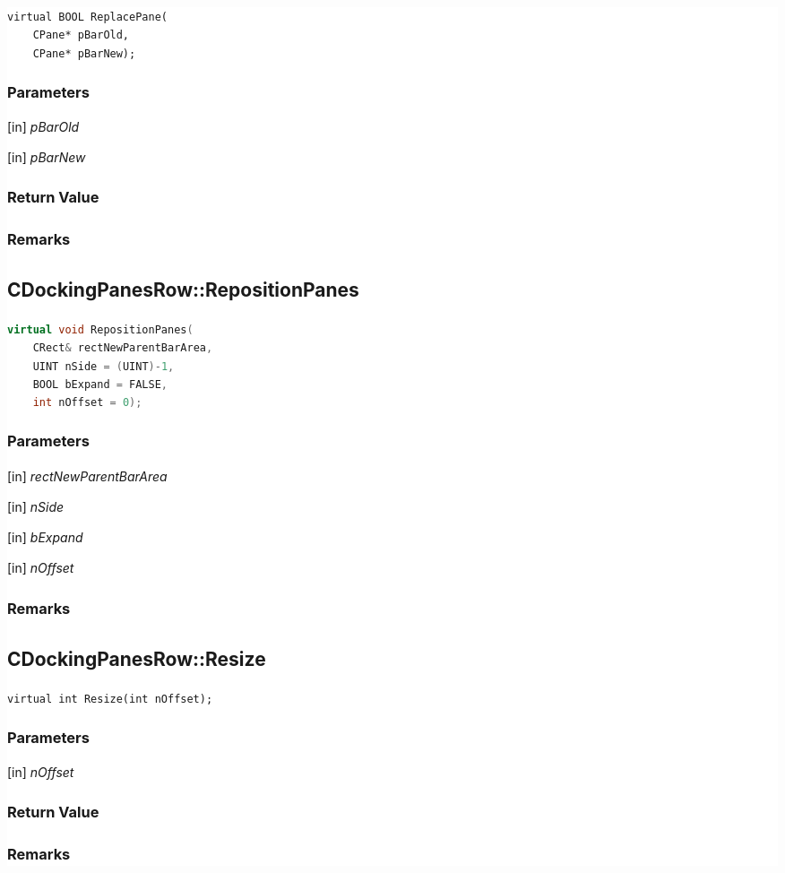 ```
virtual BOOL ReplacePane(
    CPane* pBarOld,
    CPane* pBarNew);
```

### Parameters

[in] *pBarOld*<br/>

[in] *pBarNew*<br/>

### Return Value

### Remarks

## <a name="repositionpanes"></a> CDockingPanesRow::RepositionPanes

```cpp
virtual void RepositionPanes(
    CRect& rectNewParentBarArea,
    UINT nSide = (UINT)-1,
    BOOL bExpand = FALSE,
    int nOffset = 0);
```

### Parameters

[in] *rectNewParentBarArea*<br/>

[in] *nSide*<br/>

[in] *bExpand*<br/>

[in] *nOffset*<br/>

### Remarks

## <a name="resize"></a> CDockingPanesRow::Resize

```
virtual int Resize(int nOffset);
```

### Parameters

[in] *nOffset*<br/>

### Return Value

### Remarks
